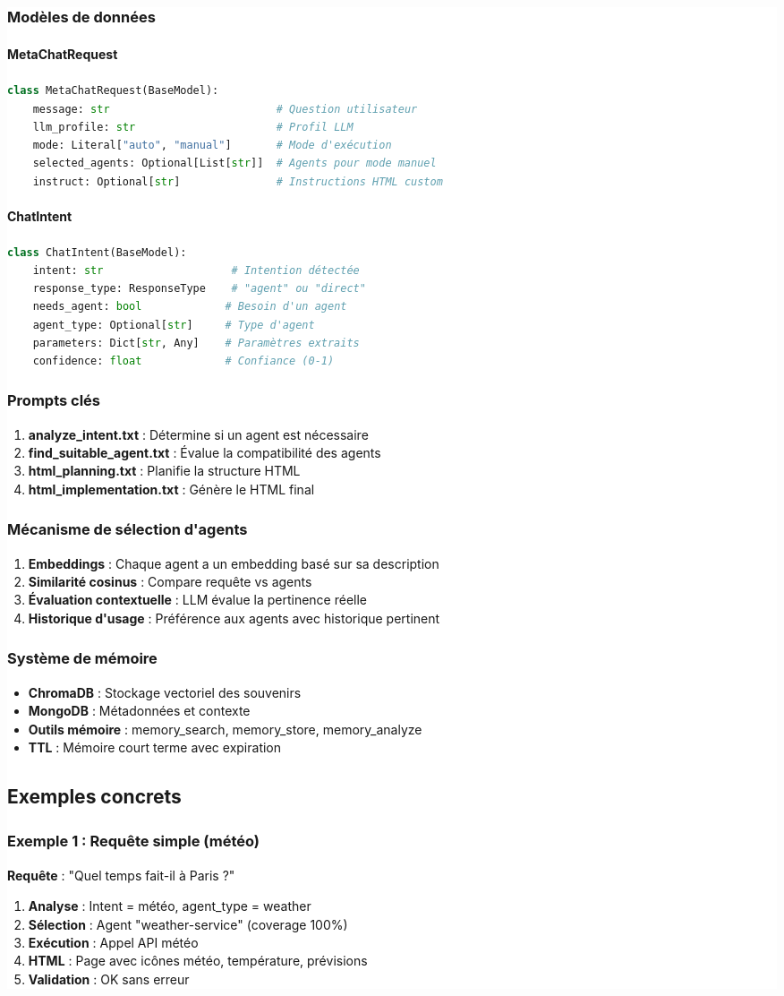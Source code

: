 ### Modèles de données

#### MetaChatRequest
```python
class MetaChatRequest(BaseModel):
    message: str                          # Question utilisateur
    llm_profile: str                      # Profil LLM
    mode: Literal["auto", "manual"]       # Mode d'exécution
    selected_agents: Optional[List[str]]  # Agents pour mode manuel
    instruct: Optional[str]               # Instructions HTML custom
```

#### ChatIntent
```python
class ChatIntent(BaseModel):
    intent: str                    # Intention détectée
    response_type: ResponseType    # "agent" ou "direct"
    needs_agent: bool             # Besoin d'un agent
    agent_type: Optional[str]     # Type d'agent
    parameters: Dict[str, Any]    # Paramètres extraits
    confidence: float             # Confiance (0-1)
```

### Prompts clés

1. **analyze_intent.txt** : Détermine si un agent est nécessaire
2. **find_suitable_agent.txt** : Évalue la compatibilité des agents
3. **html_planning.txt** : Planifie la structure HTML
4. **html_implementation.txt** : Génère le HTML final

### Mécanisme de sélection d'agents

1. **Embeddings** : Chaque agent a un embedding basé sur sa description
2. **Similarité cosinus** : Compare requête vs agents
3. **Évaluation contextuelle** : LLM évalue la pertinence réelle
4. **Historique d'usage** : Préférence aux agents avec historique pertinent

### Système de mémoire

- **ChromaDB** : Stockage vectoriel des souvenirs
- **MongoDB** : Métadonnées et contexte
- **Outils mémoire** : memory_search, memory_store, memory_analyze
- **TTL** : Mémoire court terme avec expiration

## Exemples concrets

### Exemple 1 : Requête simple (météo)

**Requête** : "Quel temps fait-il à Paris ?"

1. **Analyse** : Intent = météo, agent_type = weather
2. **Sélection** : Agent "weather-service" (coverage 100%)
3. **Exécution** : Appel API météo
4. **HTML** : Page avec icônes météo, température, prévisions
5. **Validation** : OK sans erreur
